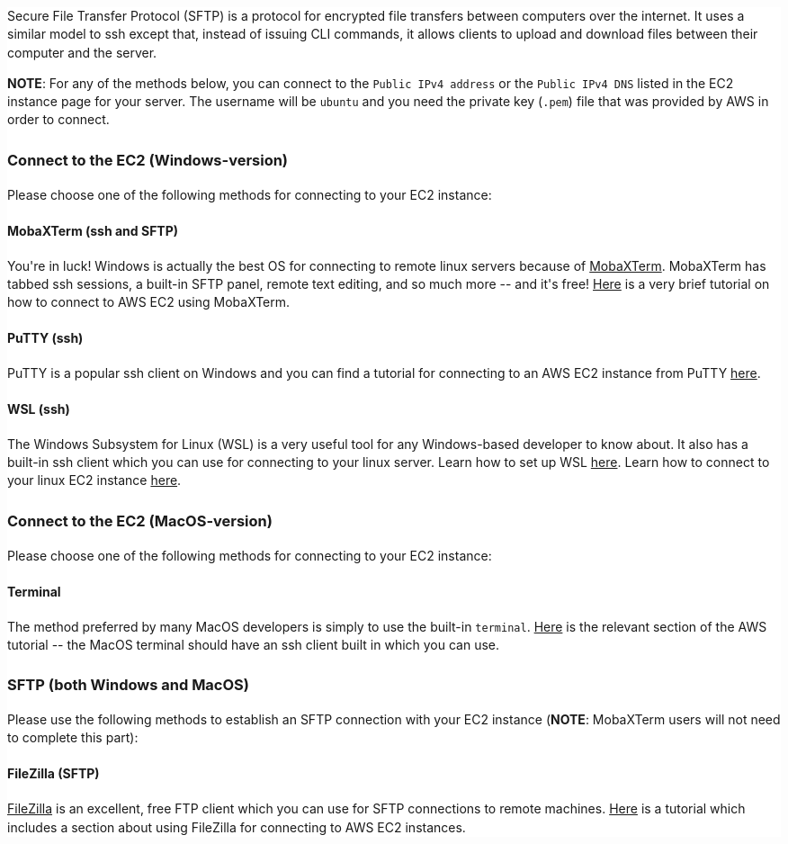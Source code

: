 Secure File Transfer Protocol (SFTP) is a protocol for encrypted file transfers between computers over the internet. It uses a similar model to ssh except that, instead of issuing CLI commands, it allows clients to upload and download files between their computer and the server. 

**NOTE**: For any of the methods below, you can connect to the `Public IPv4 address` or the `Public IPv4 DNS` listed in the EC2 instance page for your server. The username will be `ubuntu` and you need the private key (`.pem`) file that was provided by AWS in order to connect.

### Connect to the EC2 (Windows-version)

Please choose one of the following methods for connecting to your EC2 instance:

#### MobaXTerm (ssh and SFTP)

You're in luck! Windows is actually the best OS for connecting to remote linux servers because of [MobaXTerm](https://mobaxterm.mobatek.net/). MobaXTerm has tabbed ssh sessions, a built-in SFTP panel, remote text editing, and so much more -- and it's free! [Here](https://www.devopshint.com/how-to-connect-to-aws-ec2-instance-using-mobaxterm/) is a very brief tutorial on how to connect to AWS EC2 using MobaXTerm. 

#### PuTTY (ssh)

PuTTY is a popular ssh client on Windows and you can find a tutorial for connecting to an AWS EC2 instance from PuTTY [here](https://docs.aws.amazon.com/AWSEC2/latest/UserGuide/putty.html). 

#### WSL (ssh)

The Windows Subsystem for Linux (WSL) is a very useful tool for any Windows-based developer to know about. It also has a built-in ssh client which you can use for connecting to your linux server. Learn how to set up WSL [here](https://docs.microsoft.com/en-us/windows/wsl/install-win10). Learn how to connect to your linux EC2 instance [here](https://docs.aws.amazon.com/AWSEC2/latest/UserGuide/WSL.html).

### Connect to the EC2 (MacOS-version)

Please choose one of the following methods for connecting to your EC2 instance:

#### Terminal

The method preferred by many MacOS developers is simply to use the built-in `terminal`. [Here](https://docs.aws.amazon.com/AWSEC2/latest/UserGuide/AccessingInstancesLinux.html) is the relevant section of the AWS tutorial -- the MacOS terminal should have an ssh client built in which you can use. 

### SFTP (both Windows and MacOS)

Please use the following methods to establish an SFTP connection with your EC2 instance (**NOTE**: MobaXTerm users will not need to complete this part): 

#### FileZilla (SFTP)

[FileZilla](https://filezilla-project.org/) is an excellent, free FTP client which you can use for SFTP connections to remote machines. [Here](https://docs.aws.amazon.com/transfer/latest/userguide/transfer-file.html) is a tutorial which includes a section about using FileZilla for connecting to AWS EC2 instances. 
